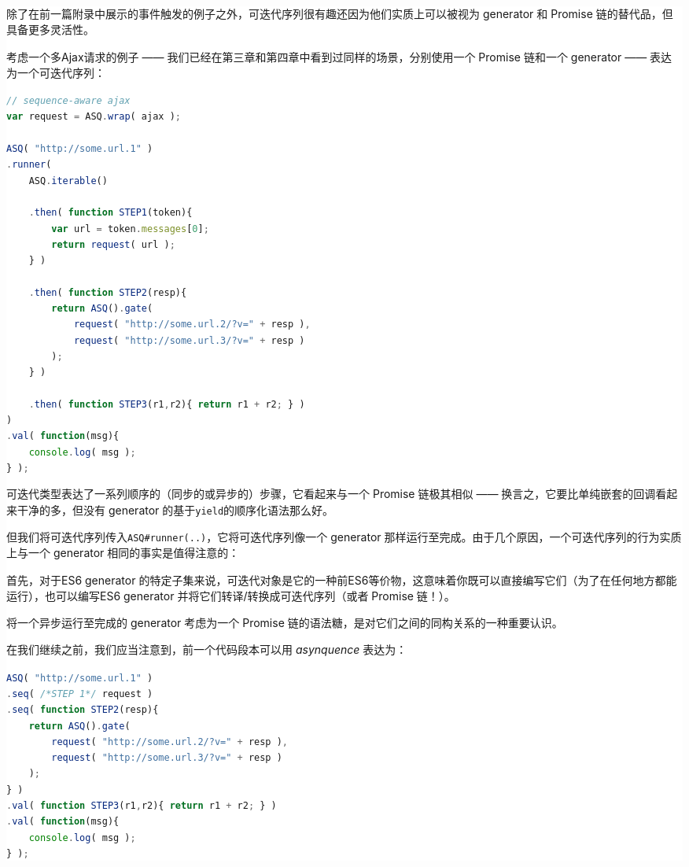 ```js
```

除了在前一篇附录中展示的事件触发的例子之外，可迭代序列很有趣还因为他们实质上可以被视为 generator 和 Promise 链的替代品，但具备更多灵活性。

考虑一个多Ajax请求的例子 —— 我们已经在第三章和第四章中看到过同样的场景，分别使用一个 Promise 链和一个 generator —— 表达为一个可迭代序列：

```js
// sequence-aware ajax
var request = ASQ.wrap( ajax );

ASQ( "http://some.url.1" )
.runner(
	ASQ.iterable()

	.then( function STEP1(token){
		var url = token.messages[0];
		return request( url );
	} )

	.then( function STEP2(resp){
		return ASQ().gate(
			request( "http://some.url.2/?v=" + resp ),
			request( "http://some.url.3/?v=" + resp )
		);
	} )

	.then( function STEP3(r1,r2){ return r1 + r2; } )
)
.val( function(msg){
	console.log( msg );
} );
```

可迭代类型表达了一系列顺序的（同步的或异步的）步骤，它看起来与一个 Promise 链极其相似 —— 换言之，它要比单纯嵌套的回调看起来干净的多，但没有 generator 的基于`yield`的顺序化语法那么好。

但我们将可迭代序列传入`ASQ#runner(..)`，它将可迭代序列像一个 generator 那样运行至完成。由于几个原因，一个可迭代序列的行为实质上与一个 generator 相同的事实是值得注意的：

首先，对于ES6 generator 的特定子集来说，可迭代对象是它的一种前ES6等价物，这意味着你既可以直接编写它们（为了在任何地方都能运行），也可以编写ES6 generator 并将它们转译/转换成可迭代序列（或者 Promise 链！）。

将一个异步运行至完成的 generator 考虑为一个 Promise 链的语法糖，是对它们之间的同构关系的一种重要认识。

在我们继续之前，我们应当注意到，前一个代码段本可以用 *asynquence* 表达为：

```js
ASQ( "http://some.url.1" )
.seq( /*STEP 1*/ request )
.seq( function STEP2(resp){
	return ASQ().gate(
		request( "http://some.url.2/?v=" + resp ),
		request( "http://some.url.3/?v=" + resp )
	);
} )
.val( function STEP3(r1,r2){ return r1 + r2; } )
.val( function(msg){
	console.log( msg );
} );
```
